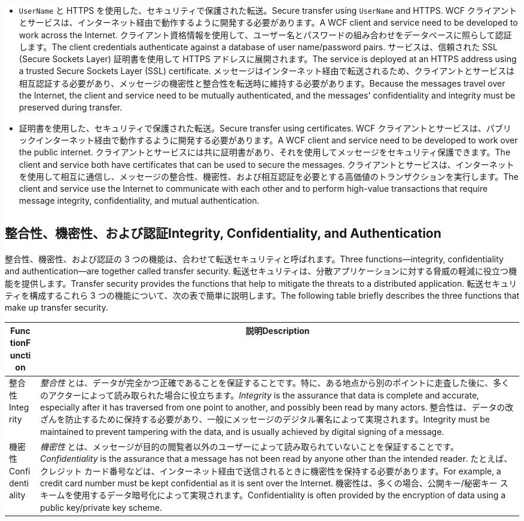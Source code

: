 - <span data-ttu-id="b5910-115">`UserName` と HTTPS を使用した、セキュリティで保護された転送。</span><span class="sxs-lookup"><span data-stu-id="b5910-115">Secure transfer using `UserName` and HTTPS.</span></span> <span data-ttu-id="b5910-116">WCF クライアントとサービスは、インターネット経由で動作するように開発する必要があります。</span><span class="sxs-lookup"><span data-stu-id="b5910-116">A WCF client and service need to be developed to work across the Internet.</span></span> <span data-ttu-id="b5910-117">クライアント資格情報を使用して、ユーザー名とパスワードの組み合わせをデータベースに照らして認証します。</span><span class="sxs-lookup"><span data-stu-id="b5910-117">The client credentials authenticate against a database of user name/password pairs.</span></span> <span data-ttu-id="b5910-118">サービスは、信頼された SSL (Secure Sockets Layer) 証明書を使用して HTTPS アドレスに展開されます。</span><span class="sxs-lookup"><span data-stu-id="b5910-118">The service is deployed at an HTTPS address using a trusted Secure Sockets Layer (SSL) certificate.</span></span> <span data-ttu-id="b5910-119">メッセージはインターネット経由で転送されるため、クライアントとサービスは相互認証する必要があり、メッセージの機密性と整合性を転送時に維持する必要があります。</span><span class="sxs-lookup"><span data-stu-id="b5910-119">Because the messages travel over the Internet, the client and service need to be mutually authenticated, and the messages' confidentiality and integrity must be preserved during transfer.</span></span>  
  
- <span data-ttu-id="b5910-120">証明書を使用した、セキュリティで保護された転送。</span><span class="sxs-lookup"><span data-stu-id="b5910-120">Secure transfer using certificates.</span></span> <span data-ttu-id="b5910-121">WCF クライアントとサービスは、パブリックインターネット経由で動作するように開発する必要があります。</span><span class="sxs-lookup"><span data-stu-id="b5910-121">A WCF client and service need to be developed to work over the public internet.</span></span> <span data-ttu-id="b5910-122">クライアントとサービスには共に証明書があり、それを使用してメッセージをセキュリティ保護できます。</span><span class="sxs-lookup"><span data-stu-id="b5910-122">The client and service both have certificates that can be used to secure the messages.</span></span> <span data-ttu-id="b5910-123">クライアントとサービスは、インターネットを使用して相互に通信し、メッセージの整合性、機密性、および相互認証を必要とする高価値のトランザクションを実行します。</span><span class="sxs-lookup"><span data-stu-id="b5910-123">The client and service use the Internet to communicate with each other and to perform high-value transactions that require message integrity, confidentiality, and mutual authentication.</span></span>  
  
## <a name="integrity-confidentiality-and-authentication"></a><span data-ttu-id="b5910-124">整合性、機密性、および認証</span><span class="sxs-lookup"><span data-stu-id="b5910-124">Integrity, Confidentiality, and Authentication</span></span>  

 <span data-ttu-id="b5910-125">整合性、機密性、および認証の 3 つの機能は、合わせて転送セキュリティと呼ばれます。</span><span class="sxs-lookup"><span data-stu-id="b5910-125">Three functions—integrity, confidentiality and authentication—are together called transfer security.</span></span> <span data-ttu-id="b5910-126">転送セキュリティは、分散アプリケーションに対する脅威の軽減に役立つ機能を提供します。</span><span class="sxs-lookup"><span data-stu-id="b5910-126">Transfer security provides the functions that help to mitigate the threats to a distributed application.</span></span> <span data-ttu-id="b5910-127">転送セキュリティを構成するこれら 3 つの機能について、次の表で簡単に説明します。</span><span class="sxs-lookup"><span data-stu-id="b5910-127">The following table briefly describes the three functions that make up transfer security.</span></span>  
  
|<span data-ttu-id="b5910-128">Function</span><span class="sxs-lookup"><span data-stu-id="b5910-128">Function</span></span>|<span data-ttu-id="b5910-129">説明</span><span class="sxs-lookup"><span data-stu-id="b5910-129">Description</span></span>|  
|--------------|-----------------|  
|<span data-ttu-id="b5910-130">整合性</span><span class="sxs-lookup"><span data-stu-id="b5910-130">Integrity</span></span>|<span data-ttu-id="b5910-131">*整合性* とは、データが完全かつ正確であることを保証することです。特に、ある地点から別のポイントに走査した後に、多くのアクターによって読み取られた場合に役立ちます。</span><span class="sxs-lookup"><span data-stu-id="b5910-131">*Integrity* is the assurance that data is complete and accurate, especially after it has traversed from one point to another, and possibly been read by many actors.</span></span> <span data-ttu-id="b5910-132">整合性は、データの改ざんを防止するために保持する必要があり、一般にメッセージのデジタル署名によって実現されます。</span><span class="sxs-lookup"><span data-stu-id="b5910-132">Integrity must be maintained to prevent tampering with the data, and is usually achieved by digital signing of a message.</span></span>|  
|<span data-ttu-id="b5910-133">機密性</span><span class="sxs-lookup"><span data-stu-id="b5910-133">Confidentiality</span></span>|<span data-ttu-id="b5910-134">*機密性* とは、メッセージが目的の閲覧者以外のユーザーによって読み取られていないことを保証することです。</span><span class="sxs-lookup"><span data-stu-id="b5910-134">*Confidentiality* is the assurance that a message has not been read by anyone other than the intended reader.</span></span> <span data-ttu-id="b5910-135">たとえば、クレジット カード番号などは、インターネット経由で送信されるときに機密性を保持する必要があります。</span><span class="sxs-lookup"><span data-stu-id="b5910-135">For example, a credit card number must be kept confidential as it is sent over the Internet.</span></span> <span data-ttu-id="b5910-136">機密性は、多くの場合、公開キー/秘密キー スキームを使用するデータ暗号化によって実現されます。</span><span class="sxs-lookup"><span data-stu-id="b5910-136">Confidentiality is often provided by the encryption of data using a public key/private key scheme.</span></span>|  
